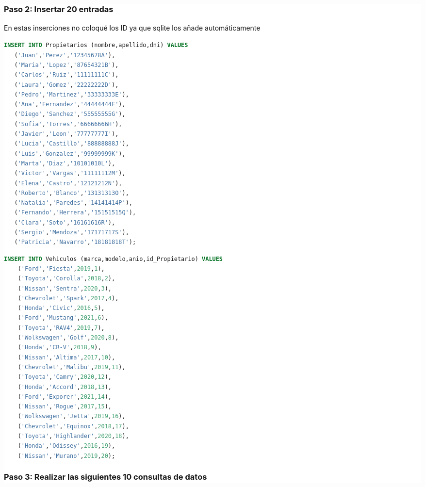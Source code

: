 ### Paso 2: Insertar 20 entradas

En estas inserciones no coloqué los ID ya que sqlite los añade automáticamente
```sql
INSERT INTO Propietarios (nombre,apellido,dni) VALUES
   ('Juan','Perez','12345678A'),
   ('Maria','Lopez','87654321B'),
   ('Carlos','Ruiz','11111111C'),
   ('Laura','Gomez','22222222D'),
   ('Pedro','Martinez','33333333E'),
   ('Ana','Fernandez','44444444F'),
   ('Diego','Sanchez','55555555G'),
   ('Sofia','Torres','66666666H'),
   ('Javier','Leon','77777777I'),
   ('Lucia','Castillo','88888888J'),
   ('Luis','Gonzalez','99999999K'),
   ('Marta','Diaz','10101010L'),
   ('Victor','Vargas','11111112M'),
   ('Elena','Castro','12121212N'),
   ('Roberto','Blanco','13131313O'),
   ('Natalia','Paredes','14141414P'),
   ('Fernando','Herrera','15151515Q'),
   ('Clara','Soto','16161616R'),
   ('Sergio','Mendoza','17171717S'),
   ('Patricia','Navarro','18181818T');
   ```

```sql
INSERT INTO Vehiculos (marca,modelo,anio,id_Propietario) VALUES
    ('Ford','Fiesta',2019,1),
    ('Toyota','Corolla',2018,2),
    ('Nissan','Sentra',2020,3),
    ('Chevrolet','Spark',2017,4),
    ('Honda','Civic',2016,5),
    ('Ford','Mustang',2021,6),
    ('Toyota','RAV4',2019,7),
    ('Wolkswagen','Golf',2020,8),
    ('Honda','CR-V',2018,9),
    ('Nissan','Altima',2017,10),
    ('Chevrolet','Malibu',2019,11),
    ('Toyota','Camry',2020,12),
    ('Honda','Accord',2018,13),
    ('Ford','Exporer',2021,14),
    ('Nissan','Rogue',2017,15),
    ('Wolkswagen','Jetta',2019,16),
    ('Chevrolet','Equinox',2018,17),
    ('Toyota','Highlander',2020,18),
    ('Honda','Odissey',2016,19),
    ('Nissan','Murano',2019,20);
```
### Paso 3: Realizar las siguientes 10 consultas de datos
